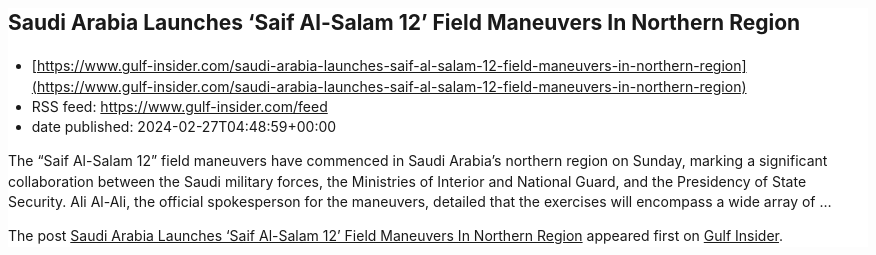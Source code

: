 ## Saudi Arabia Launches ‘Saif Al-Salam 12’ Field Maneuvers In Northern Region
 - [https://www.gulf-insider.com/saudi-arabia-launches-saif-al-salam-12-field-maneuvers-in-northern-region](https://www.gulf-insider.com/saudi-arabia-launches-saif-al-salam-12-field-maneuvers-in-northern-region)
 - RSS feed: https://www.gulf-insider.com/feed
 - date published: 2024-02-27T04:48:59+00:00

<p>The &#8220;Saif Al-Salam 12&#8221; field maneuvers have commenced in Saudi Arabia&#8217;s northern region on Sunday, marking a significant collaboration between the Saudi military forces, the Ministries of Interior and National Guard, and the Presidency of State Security. Ali Al-Ali, the official spokesperson for the maneuvers, detailed that the exercises will encompass a wide array of &#8230;</p>
<p>The post <a href="https://www.gulf-insider.com/saudi-arabia-launches-saif-al-salam-12-field-maneuvers-in-northern-region/">Saudi Arabia Launches &#8216;Saif Al-Salam 12&#8217; Field Maneuvers In Northern Region</a> appeared first on <a href="https://www.gulf-insider.com">Gulf Insider</a>.</p>

